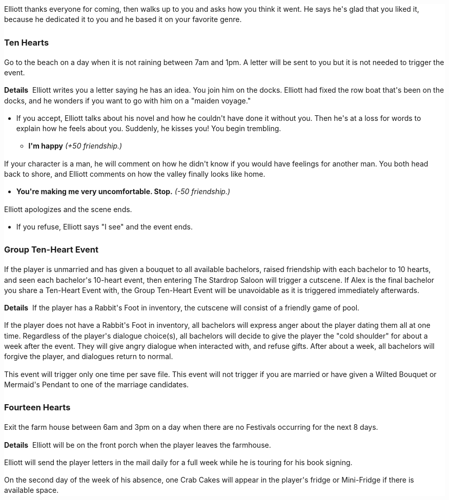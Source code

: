 Elliott thanks everyone for coming, then walks up to you and asks how you think it went. He says he's glad that you liked it, because he dedicated it to you and he based it on your favorite genre.

### Ten Hearts

Go to the beach on a day when it is not raining between 7am and 1pm. A letter will be sent to you but it is not needed to trigger the event.

**Details**  Elliott writes you a letter saying he has an idea. You join him on the docks. Elliott had fixed the row boat that's been on the docks, and he wonders if you want to go with him on a "maiden voyage."

- If you accept, Elliott talks about his novel and how he couldn't have done it without you. Then he's at a loss for words to explain how he feels about you. Suddenly, he kisses you! You begin trembling.
  
  - **I'm happy** *(+50 friendship.)*

If your character is a man, he will comment on how he didn't know if you would have feelings for another man. You both head back to shore, and Elliott comments on how the valley finally looks like home.

- **You're making me very uncomfortable. Stop.** *(-50 friendship.)*

Elliott apologizes and the scene ends.

- If you refuse, Elliott says "I see" and the event ends.

### Group Ten-Heart Event

If the player is unmarried and has given a bouquet to all available bachelors, raised friendship with each bachelor to 10 hearts, and seen each bachelor's 10-heart event, then entering The Stardrop Saloon will trigger a cutscene. If Alex is the final bachelor you share a Ten-Heart Event with, the Group Ten-Heart Event will be unavoidable as it is triggered immediately afterwards.

**Details**  If the player has a Rabbit's Foot in inventory, the cutscene will consist of a friendly game of pool.

If the player does not have a Rabbit's Foot in inventory, all bachelors will express anger about the player dating them all at one time. Regardless of the player's dialogue choice(s), all bachelors will decide to give the player the "cold shoulder" for about a week after the event. They will give angry dialogue when interacted with, and refuse gifts. After about a week, all bachelors will forgive the player, and dialogues return to normal.

This event will trigger only one time per save file. This event will not trigger if you are married or have given a Wilted Bouquet or Mermaid's Pendant to one of the marriage candidates.

### Fourteen Hearts

Exit the farm house between 6am and 3pm on a day when there are no Festivals occurring for the next 8 days.

**Details**  Elliott will be on the front porch when the player leaves the farmhouse.

Elliott will send the player letters in the mail daily for a full week while he is touring for his book signing.

On the second day of the week of his absence, one Crab Cakes will appear in the player's fridge or Mini-Fridge if there is available space.
